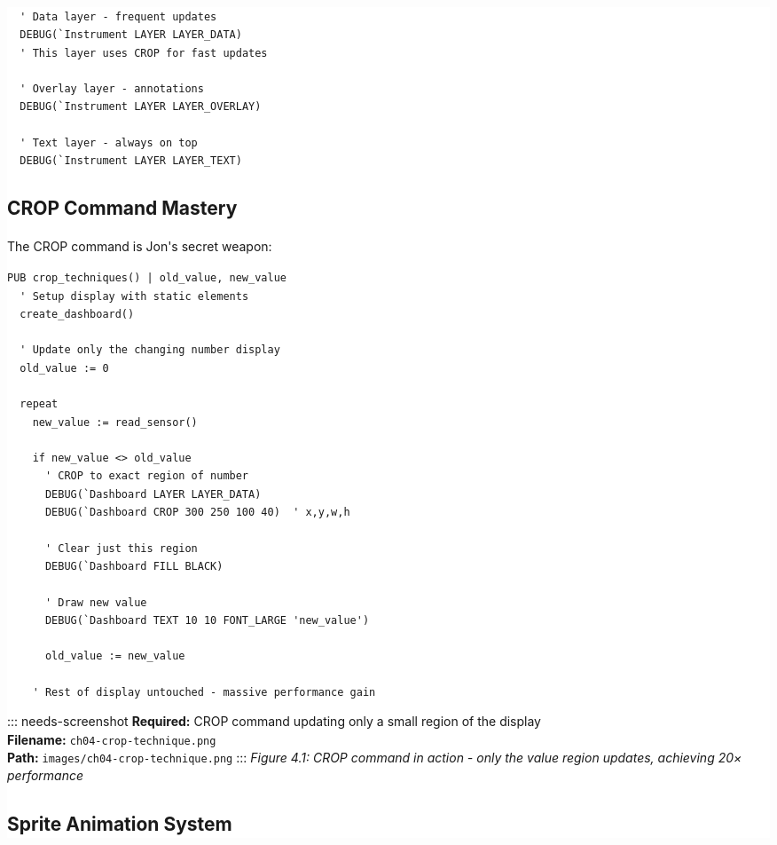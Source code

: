 ```spin2
  ' Data layer - frequent updates
  DEBUG(`Instrument LAYER LAYER_DATA)
  ' This layer uses CROP for fast updates
  
  ' Overlay layer - annotations
  DEBUG(`Instrument LAYER LAYER_OVERLAY)
  
  ' Text layer - always on top
  DEBUG(`Instrument LAYER LAYER_TEXT)
```

## CROP Command Mastery

The CROP command is Jon's secret weapon:

```spin2
PUB crop_techniques() | old_value, new_value
  ' Setup display with static elements
  create_dashboard()
  
  ' Update only the changing number display
  old_value := 0
  
  repeat
    new_value := read_sensor()
    
    if new_value <> old_value
      ' CROP to exact region of number
      DEBUG(`Dashboard LAYER LAYER_DATA)
      DEBUG(`Dashboard CROP 300 250 100 40)  ' x,y,w,h
      
      ' Clear just this region
      DEBUG(`Dashboard FILL BLACK)
      
      ' Draw new value
      DEBUG(`Dashboard TEXT 10 10 FONT_LARGE 'new_value')
      
      old_value := new_value
    
    ' Rest of display untouched - massive performance gain
```

::: needs-screenshot
**Required:** CROP command updating only a small region of the display  
**Filename:** `ch04-crop-technique.png`  
**Path:** `images/ch04-crop-technique.png`
:::
*Figure 4.1: CROP command in action - only the value region updates, achieving 20× performance*

## Sprite Animation System
